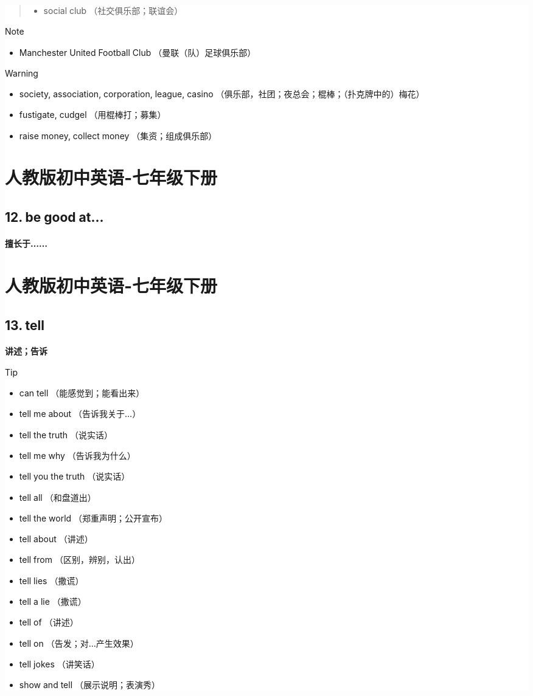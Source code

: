 >
> - social club （社交俱乐部；联谊会）
>

> [!NOTE]
>
> - Manchester United Football Club （曼联（队）足球俱乐部）
>

> [!WARNING]
>
> - society, association, corporation, league, casino （俱乐部，社团；夜总会；棍棒；（扑克牌中的）梅花）
>
> - fustigate, cudgel （用棍棒打；募集）
>
> - raise money, collect money （集资；组成俱乐部）
>

# 人教版初中英语-七年级下册

## 12. be good at…

**擅长于……**

# 人教版初中英语-七年级下册

## 13. tell

**讲述；告诉**

> [!TIP]
>
> - can tell （能感觉到；能看出来）
>
> - tell me about （告诉我关于…）
>
> - tell the truth （说实话）
>
> - tell me why （告诉我为什么）
>
> - tell you the truth （说实话）
>
> - tell all （和盘道出）
>
> - tell the world （郑重声明；公开宣布）
>
> - tell about （讲述）
>
> - tell from （区别，辨别，认出）
>
> - tell lies （撒谎）
>
> - tell a lie （撒谎）
>
> - tell of （讲述）
>
> - tell on （告发；对…产生效果）
>
> - tell jokes （讲笑话）
>
> - show and tell （展示说明；表演秀）
>